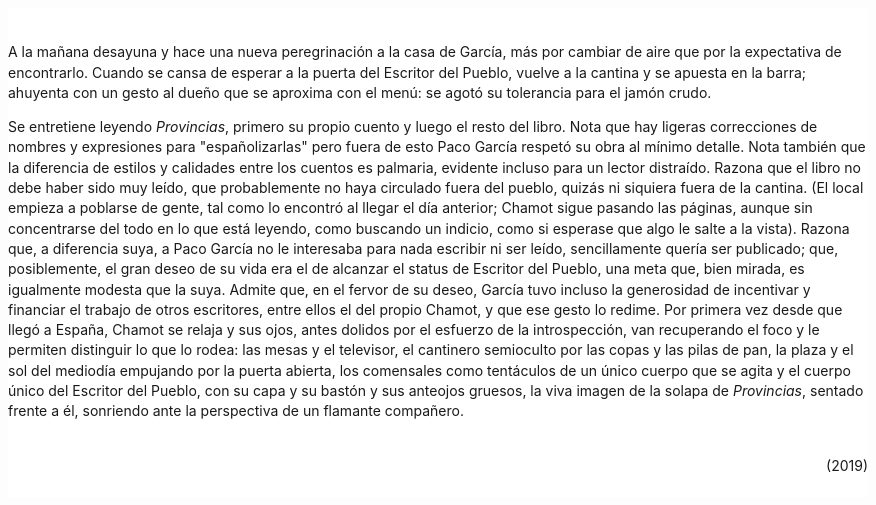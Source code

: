 <br/>

A la mañana desayuna y hace una nueva peregrinación a la casa de García, más por cambiar de aire que por la expectativa de encontrarlo. Cuando se cansa de esperar a la puerta del Escritor del Pueblo, vuelve a la cantina y se apuesta en la barra; ahuyenta con un gesto al dueño que se aproxima con el menú: se agotó su tolerancia para el jamón crudo.

Se entretiene leyendo *Provincias*, primero su propio cuento y luego el resto del libro. Nota que hay ligeras correcciones de nombres y expresiones para "españolizarlas" pero fuera de esto Paco García respetó su obra al mínimo detalle. Nota también que la diferencia de estilos y calidades entre los cuentos es palmaria, evidente incluso para un lector distraído. Razona que el libro no debe haber sido muy leído, que probablemente no haya circulado fuera del pueblo, quizás ni siquiera fuera de la cantina. (El local empieza a poblarse de gente, tal como lo encontró al llegar el día anterior; Chamot sigue pasando las páginas, aunque sin concentrarse del todo en lo que está leyendo, como buscando un indicio, como si esperase que algo le salte a la vista). Razona que, a diferencia suya, a Paco García no le interesaba para nada escribir ni ser leído, sencillamente quería ser publicado; que, posiblemente, el gran deseo de su vida era el de alcanzar el status de Escritor del Pueblo, una meta que, bien mirada, es igualmente modesta que la suya. Admite que, en el fervor de su deseo, García tuvo incluso la generosidad de incentivar y financiar el trabajo de otros escritores, entre ellos el del propio Chamot, y que ese gesto lo redime. Por primera vez desde que llegó a España, Chamot se relaja y sus ojos, antes dolidos por el esfuerzo de la introspección, van recuperando el foco y le permiten distinguir lo que lo rodea: las mesas y el televisor, el cantinero semioculto por las copas y las pilas de pan, la plaza y el sol del mediodía empujando por la puerta abierta, los comensales como tentáculos de un único cuerpo que se agita y el cuerpo único del Escritor del Pueblo, con su capa y su bastón y sus anteojos gruesos, la viva imagen de la solapa de *Provincias*, sentado frente a él, sonriendo ante la perspectiva de un flamante compañero.

<br/>
<div align="right">(2019)</div>
<br/>

